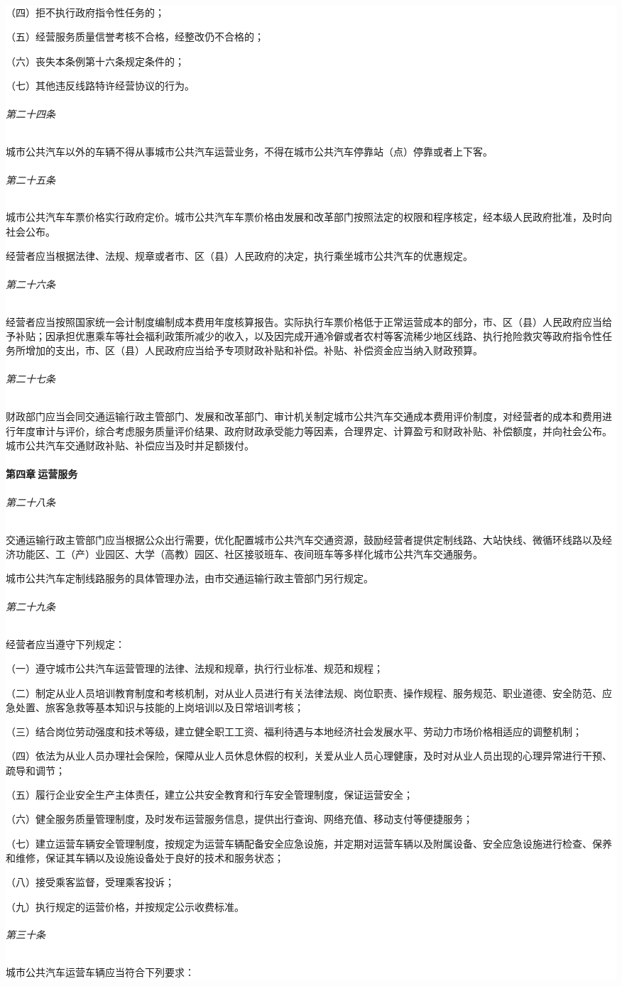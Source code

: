（四）拒不执行政府指令性任务的；

（五）经营服务质量信誉考核不合格，经整改仍不合格的；

（六）丧失本条例第十六条规定条件的；

（七）其他违反线路特许经营协议的行为。

###### 第二十四条

城市公共汽车以外的车辆不得从事城市公共汽车运营业务，不得在城市公共汽车停靠站（点）停靠或者上下客。

###### 第二十五条

城市公共汽车车票价格实行政府定价。城市公共汽车车票价格由发展和改革部门按照法定的权限和程序核定，经本级人民政府批准，及时向社会公布。

经营者应当根据法律、法规、规章或者市、区（县）人民政府的决定，执行乘坐城市公共汽车的优惠规定。

###### 第二十六条

经营者应当按照国家统一会计制度编制成本费用年度核算报告。实际执行车票价格低于正常运营成本的部分，市、区（县）人民政府应当给予补贴；因承担优惠乘车等社会福利政策所减少的收入，以及因完成开通冷僻或者农村等客流稀少地区线路、执行抢险救灾等政府指令性任务所增加的支出，市、区（县）人民政府应当给予专项财政补贴和补偿。补贴、补偿资金应当纳入财政预算。

###### 第二十七条

财政部门应当会同交通运输行政主管部门、发展和改革部门、审计机关制定城市公共汽车交通成本费用评价制度，对经营者的成本和费用进行年度审计与评价，综合考虑服务质量评价结果、政府财政承受能力等因素，合理界定、计算盈亏和财政补贴、补偿额度，并向社会公布。城市公共汽车交通财政补贴、补偿应当及时并足额拨付。

#### 第四章 运营服务

###### 第二十八条

交通运输行政主管部门应当根据公众出行需要，优化配置城市公共汽车交通资源，鼓励经营者提供定制线路、大站快线、微循环线路以及经济功能区、工（产）业园区、大学（高教）园区、社区接驳班车、夜间班车等多样化城市公共汽车交通服务。

城市公共汽车定制线路服务的具体管理办法，由市交通运输行政主管部门另行规定。

###### 第二十九条

经营者应当遵守下列规定：

（一）遵守城市公共汽车运营管理的法律、法规和规章，执行行业标准、规范和规程；

（二）制定从业人员培训教育制度和考核机制，对从业人员进行有关法律法规、岗位职责、操作规程、服务规范、职业道德、安全防范、应急处置、旅客急救等基本知识与技能的上岗培训以及日常培训考核；

（三）结合岗位劳动强度和技术等级，建立健全职工工资、福利待遇与本地经济社会发展水平、劳动力市场价格相适应的调整机制；

（四）依法为从业人员办理社会保险，保障从业人员休息休假的权利，关爱从业人员心理健康，及时对从业人员出现的心理异常进行干预、疏导和调节；

（五）履行企业安全生产主体责任，建立公共安全教育和行车安全管理制度，保证运营安全；

（六）健全服务质量管理制度，及时发布运营服务信息，提供出行查询、网络充值、移动支付等便捷服务；

（七）建立运营车辆安全管理制度，按规定为运营车辆配备安全应急设施，并定期对运营车辆以及附属设备、安全应急设施进行检查、保养和维修，保证其车辆以及设施设备处于良好的技术和服务状态；

（八）接受乘客监督，受理乘客投诉；

（九）执行规定的运营价格，并按规定公示收费标准。

###### 第三十条

城市公共汽车运营车辆应当符合下列要求：
